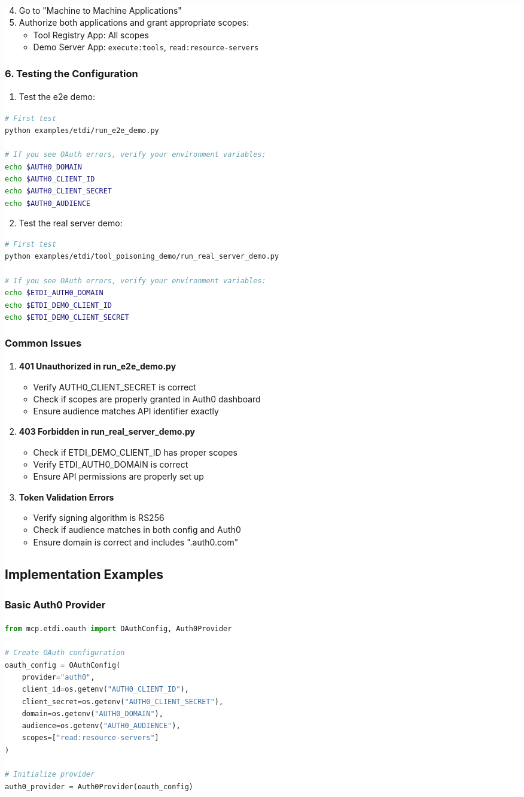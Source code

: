 4. Go to "Machine to Machine Applications"
5. Authorize both applications and grant appropriate scopes:
   - Tool Registry App: All scopes
   - Demo Server App: `execute:tools`, `read:resource-servers`

### 6. Testing the Configuration

1. Test the e2e demo:
```bash
# First test
python examples/etdi/run_e2e_demo.py

# If you see OAuth errors, verify your environment variables:
echo $AUTH0_DOMAIN
echo $AUTH0_CLIENT_ID
echo $AUTH0_CLIENT_SECRET
echo $AUTH0_AUDIENCE
```

2. Test the real server demo:
```bash
# First test
python examples/etdi/tool_poisoning_demo/run_real_server_demo.py

# If you see OAuth errors, verify your environment variables:
echo $ETDI_AUTH0_DOMAIN
echo $ETDI_DEMO_CLIENT_ID
echo $ETDI_DEMO_CLIENT_SECRET
```

### Common Issues

1. **401 Unauthorized in run_e2e_demo.py**
   - Verify AUTH0_CLIENT_SECRET is correct
   - Check if scopes are properly granted in Auth0 dashboard
   - Ensure audience matches API identifier exactly

2. **403 Forbidden in run_real_server_demo.py**
   - Check if ETDI_DEMO_CLIENT_ID has proper scopes
   - Verify ETDI_AUTH0_DOMAIN is correct
   - Ensure API permissions are properly set up

3. **Token Validation Errors**
   - Verify signing algorithm is RS256
   - Check if audience matches in both config and Auth0
   - Ensure domain is correct and includes ".auth0.com"

## Implementation Examples

### Basic Auth0 Provider

```python
from mcp.etdi.oauth import OAuthConfig, Auth0Provider

# Create OAuth configuration
oauth_config = OAuthConfig(
    provider="auth0",
    client_id=os.getenv("AUTH0_CLIENT_ID"),
    client_secret=os.getenv("AUTH0_CLIENT_SECRET"),
    domain=os.getenv("AUTH0_DOMAIN"),
    audience=os.getenv("AUTH0_AUDIENCE"),
    scopes=["read:resource-servers"]
)

# Initialize provider
auth0_provider = Auth0Provider(oauth_config)
```